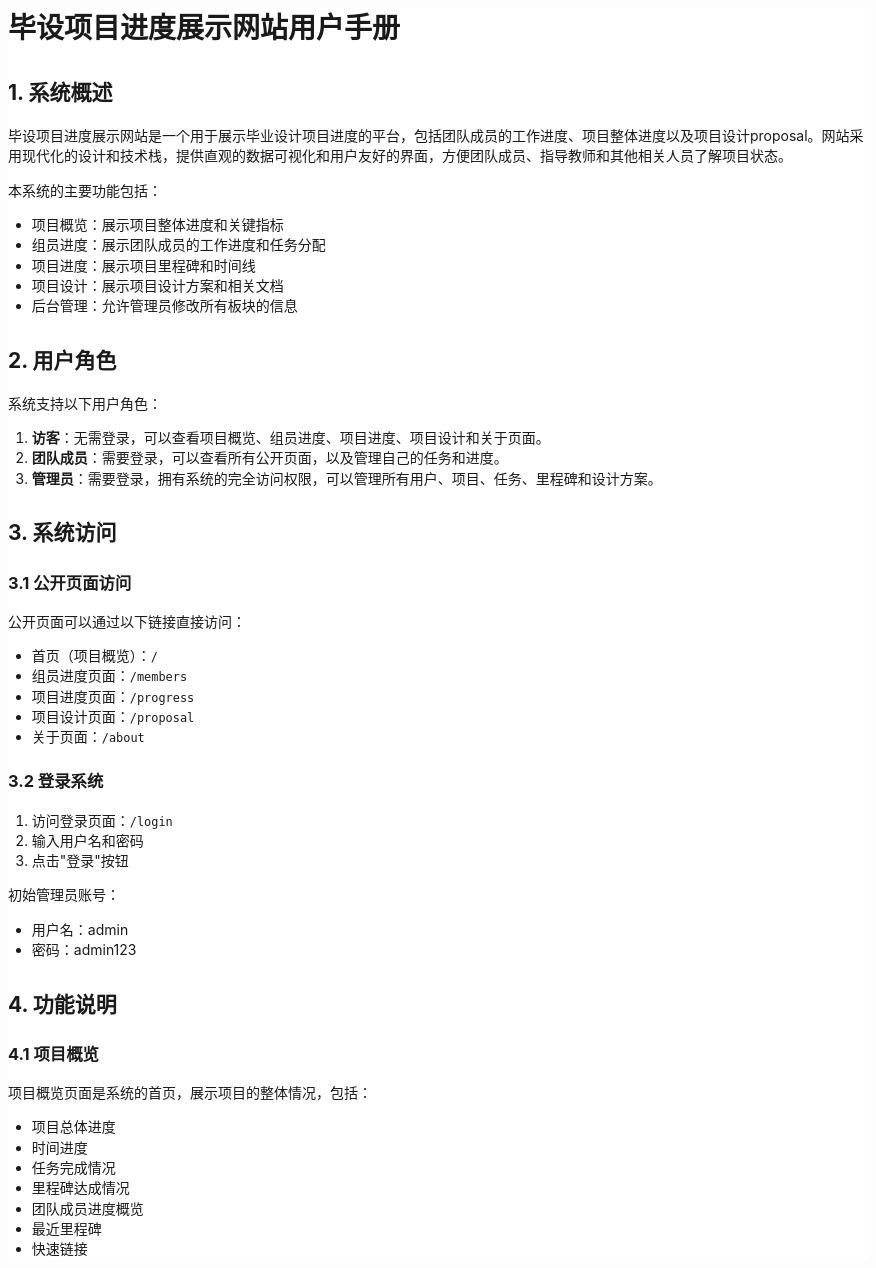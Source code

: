# 毕设项目进度展示网站用户手册

## 1. 系统概述

毕设项目进度展示网站是一个用于展示毕业设计项目进度的平台，包括团队成员的工作进度、项目整体进度以及项目设计proposal。网站采用现代化的设计和技术栈，提供直观的数据可视化和用户友好的界面，方便团队成员、指导教师和其他相关人员了解项目状态。

本系统的主要功能包括：
- 项目概览：展示项目整体进度和关键指标
- 组员进度：展示团队成员的工作进度和任务分配
- 项目进度：展示项目里程碑和时间线
- 项目设计：展示项目设计方案和相关文档
- 后台管理：允许管理员修改所有板块的信息

## 2. 用户角色

系统支持以下用户角色：

1. **访客**：无需登录，可以查看项目概览、组员进度、项目进度、项目设计和关于页面。
2. **团队成员**：需要登录，可以查看所有公开页面，以及管理自己的任务和进度。
3. **管理员**：需要登录，拥有系统的完全访问权限，可以管理所有用户、项目、任务、里程碑和设计方案。

## 3. 系统访问

### 3.1 公开页面访问

公开页面可以通过以下链接直接访问：
- 首页（项目概览）：`/`
- 组员进度页面：`/members`
- 项目进度页面：`/progress`
- 项目设计页面：`/proposal`
- 关于页面：`/about`

### 3.2 登录系统

1. 访问登录页面：`/login`
2. 输入用户名和密码
3. 点击"登录"按钮

初始管理员账号：
- 用户名：admin
- 密码：admin123

## 4. 功能说明

### 4.1 项目概览

项目概览页面是系统的首页，展示项目的整体情况，包括：
- 项目总体进度
- 时间进度
- 任务完成情况
- 里程碑达成情况
- 团队成员进度概览
- 最近里程碑
- 快速链接
